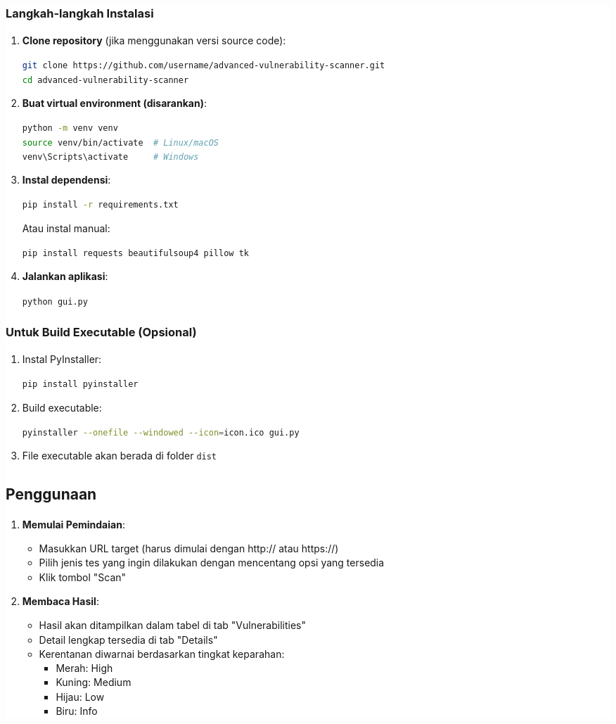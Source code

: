 ### Langkah-langkah Instalasi

1. **Clone repository** (jika menggunakan versi source code):
   ```bash
   git clone https://github.com/username/advanced-vulnerability-scanner.git
   cd advanced-vulnerability-scanner
   ```

2. **Buat virtual environment (disarankan)**:
   ```bash
   python -m venv venv
   source venv/bin/activate  # Linux/macOS
   venv\Scripts\activate     # Windows
   ```

3. **Instal dependensi**:
   ```bash
   pip install -r requirements.txt
   ```

   Atau instal manual:
   ```bash
   pip install requests beautifulsoup4 pillow tk
   ```

4. **Jalankan aplikasi**:
   ```bash
   python gui.py
   ```

### Untuk Build Executable (Opsional)

1. Instal PyInstaller:
   ```bash
   pip install pyinstaller
   ```

2. Build executable:
   ```bash
   pyinstaller --onefile --windowed --icon=icon.ico gui.py
   ```

3. File executable akan berada di folder `dist`

## Penggunaan

1. **Memulai Pemindaian**:
   - Masukkan URL target (harus dimulai dengan http:// atau https://)
   - Pilih jenis tes yang ingin dilakukan dengan mencentang opsi yang tersedia
   - Klik tombol "Scan"

2. **Membaca Hasil**:
   - Hasil akan ditampilkan dalam tabel di tab "Vulnerabilities"
   - Detail lengkap tersedia di tab "Details"
   - Kerentanan diwarnai berdasarkan tingkat keparahan:
     - Merah: High
     - Kuning: Medium
     - Hijau: Low
     - Biru: Info
